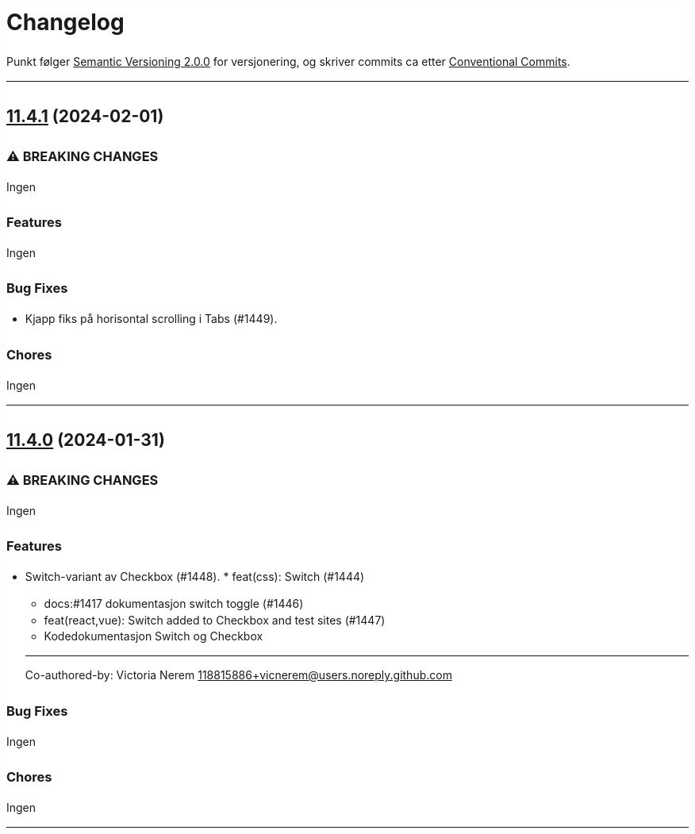 # Changelog

Punkt følger [Semantic Versioning 2.0.0](https://semver.org/spec/v2.0.0.html) for versjonering,
og skriver commits ca etter [Conventional Commits](https://conventionalcommits.org). 

---

## [11.4.1](https://github.com/oslokommune/punkt/compare/11.4.0...11.4.1) (2024-02-01)

### ⚠ BREAKING CHANGES
Ingen

### Features
Ingen

### Bug Fixes
* Kjapp fiks på horisontal scrolling i Tabs (#1449). 


### Chores
Ingen

---


## [11.4.0](https://github.com/oslokommune/punkt/compare/11.3.0...11.4.0) (2024-01-31)

### ⚠ BREAKING CHANGES
Ingen

### Features
* Switch-variant av Checkbox (#1448). * feat(css): Switch (#1444)
  * docs:#1417 dokumentasjon switch toggle (#1446)
  * feat(react,vue): Switch added to Checkbox and test sites (#1447)
  * Kodedokumentasjon Switch og Checkbox
  
  ---------
  
  Co-authored-by: Victoria Nerem <118815886+vicnerem@users.noreply.github.com>


### Bug Fixes
Ingen

### Chores
Ingen

---
